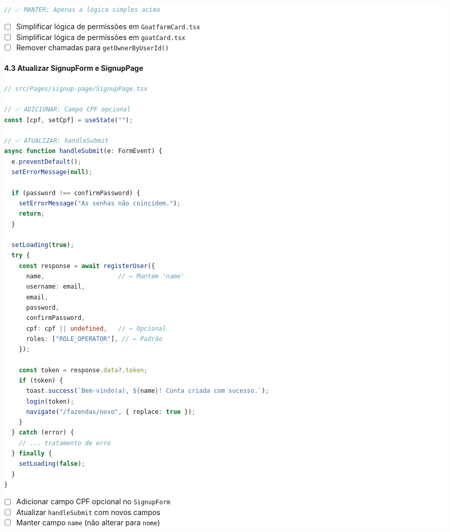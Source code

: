 ```typescript
// ✅ MANTER: Apenas a lógica simples acima
```

- [ ] Simplificar lógica de permissões em `GoatfarmCard.tsx`
- [ ] Simplificar lógica de permissões em `goatCard.tsx`
- [ ] Remover chamadas para `getOwnerByUserId()`

#### 4.3 Atualizar SignupForm e SignupPage
```typescript
// src/Pages/signup-page/SignupPage.tsx

// ✅ ADICIONAR: Campo CPF opcional
const [cpf, setCpf] = useState("");

// ✅ ATUALIZAR: handleSubmit
async function handleSubmit(e: FormEvent) {
  e.preventDefault();
  setErrorMessage(null);

  if (password !== confirmPassword) {
    setErrorMessage("As senhas não coincidem.");
    return;
  }

  setLoading(true);
  try {
    const response = await registerUser({
      name,                    // ← Mantém 'name'
      username: email,
      email,
      password,
      confirmPassword,
      cpf: cpf || undefined,   // ← Opcional
      roles: ["ROLE_OPERATOR"], // ← Padrão
    });

    const token = response.data?.token;
    if (token) {
      toast.success(`Bem-vindo(a), ${name}! Conta criada com sucesso.`);
      login(token);
      navigate("/fazendas/novo", { replace: true });
    }
  } catch (error) {
    // ... tratamento de erro
  } finally {
    setLoading(false);
  }
}
```

- [ ] Adicionar campo CPF opcional no `SignupForm`
- [ ] Atualizar `handleSubmit` com novos campos
- [ ] Manter campo `name` (não alterar para `nome`)
